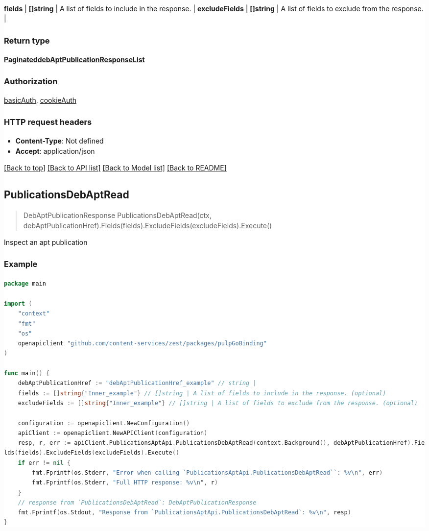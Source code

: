  **fields** | **[]string** | A list of fields to include in the response. | 
 **excludeFields** | **[]string** | A list of fields to exclude from the response. | 

### Return type

[**PaginateddebAptPublicationResponseList**](PaginateddebAptPublicationResponseList.md)

### Authorization

[basicAuth](../README.md#basicAuth), [cookieAuth](../README.md#cookieAuth)

### HTTP request headers

- **Content-Type**: Not defined
- **Accept**: application/json

[[Back to top]](#) [[Back to API list]](../README.md#documentation-for-api-endpoints)
[[Back to Model list]](../README.md#documentation-for-models)
[[Back to README]](../README.md)


## PublicationsDebAptRead

> DebAptPublicationResponse PublicationsDebAptRead(ctx, debAptPublicationHref).Fields(fields).ExcludeFields(excludeFields).Execute()

Inspect an apt publication



### Example

```go
package main

import (
    "context"
    "fmt"
    "os"
    openapiclient "github.com/content-services/zest/packages/pulpGoBinding"
)

func main() {
    debAptPublicationHref := "debAptPublicationHref_example" // string | 
    fields := []string{"Inner_example"} // []string | A list of fields to include in the response. (optional)
    excludeFields := []string{"Inner_example"} // []string | A list of fields to exclude from the response. (optional)

    configuration := openapiclient.NewConfiguration()
    apiClient := openapiclient.NewAPIClient(configuration)
    resp, r, err := apiClient.PublicationsAptApi.PublicationsDebAptRead(context.Background(), debAptPublicationHref).Fields(fields).ExcludeFields(excludeFields).Execute()
    if err != nil {
        fmt.Fprintf(os.Stderr, "Error when calling `PublicationsAptApi.PublicationsDebAptRead``: %v\n", err)
        fmt.Fprintf(os.Stderr, "Full HTTP response: %v\n", r)
    }
    // response from `PublicationsDebAptRead`: DebAptPublicationResponse
    fmt.Fprintf(os.Stdout, "Response from `PublicationsAptApi.PublicationsDebAptRead`: %v\n", resp)
}
```
